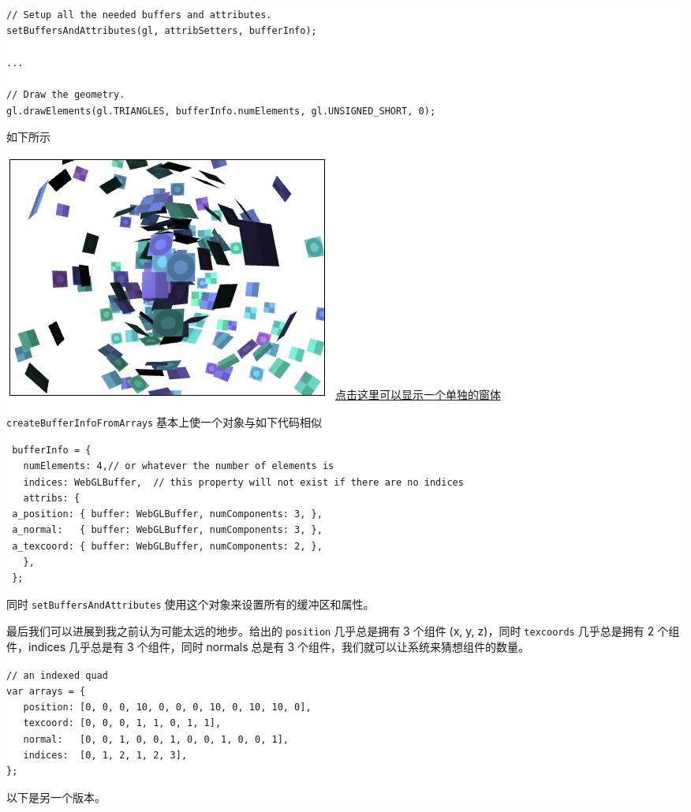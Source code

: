     // Setup all the needed buffers and attributes.
    setBuffersAndAttributes(gl, attribSetters, bufferInfo);
     
    ...
     
    // Draw the geometry.
    gl.drawElements(gl.TRIANGLES, bufferInfo.numElements, gl.UNSIGNED_SHORT, 0);

如下所示  

![](/images/webgl-less-code-more-fun3.png)
<a href="http://webglfundamentals.org/webgl/webgl-less-code-more-fun-quad.html">点击这里可以显示一个单独的窗体</a>

`createBufferInfoFromArrays` 基本上使一个对象与如下代码相似  

     bufferInfo = {
       numElements: 4,// or whatever the number of elements is
       indices: WebGLBuffer,  // this property will not exist if there are no indices
       attribs: {
     a_position: { buffer: WebGLBuffer, numComponents: 3, },
     a_normal:   { buffer: WebGLBuffer, numComponents: 3, },
     a_texcoord: { buffer: WebGLBuffer, numComponents: 2, },
       },
     };
    
同时 `setBuffersAndAttributes` 使用这个对象来设置所有的缓冲区和属性。  

最后我们可以进展到我之前认为可能太远的地步。给出的 `position` 几乎总是拥有 3 个组件 (x, y, z)，同时 `texcoords` 几乎总是拥有 2 个组件，indices 几乎总是有 3 个组件，同时 normals 总是有 3 个组件，我们就可以让系统来猜想组件的数量。  

    // an indexed quad
    var arrays = {
       position: [0, 0, 0, 10, 0, 0, 0, 10, 0, 10, 10, 0],
       texcoord: [0, 0, 0, 1, 1, 0, 1, 1],
       normal:   [0, 0, 1, 0, 0, 1, 0, 0, 1, 0, 0, 1],
       indices:  [0, 1, 2, 1, 2, 3],
    };

以下是另一个版本。    
